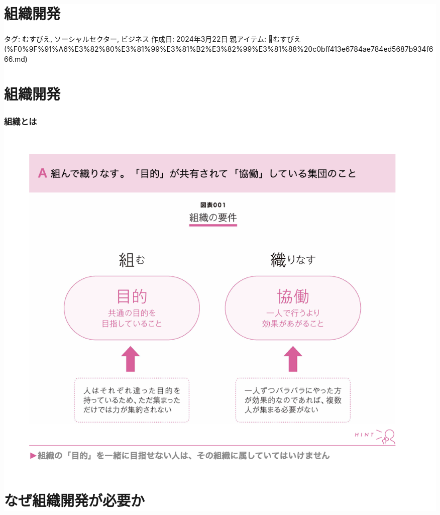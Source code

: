 # 組織開発

タグ: むすびえ, ソーシャルセクター, ビジネス
作成日: 2024年3月22日
親アイテム: 👦むすびえ (%F0%9F%91%A6%E3%82%80%E3%81%99%E3%81%B2%E3%82%99%E3%81%88%20c0bff413e6784ae784ed5687b934f666.md)

# 組織開発

### 組織とは

![Untitled](%E7%B5%84%E7%B9%94%E9%96%8B%E7%99%BA%20dbc5f3d210424fe4bc1187ccf985cd3c/Untitled.png)

# なぜ組織開発が必要か
